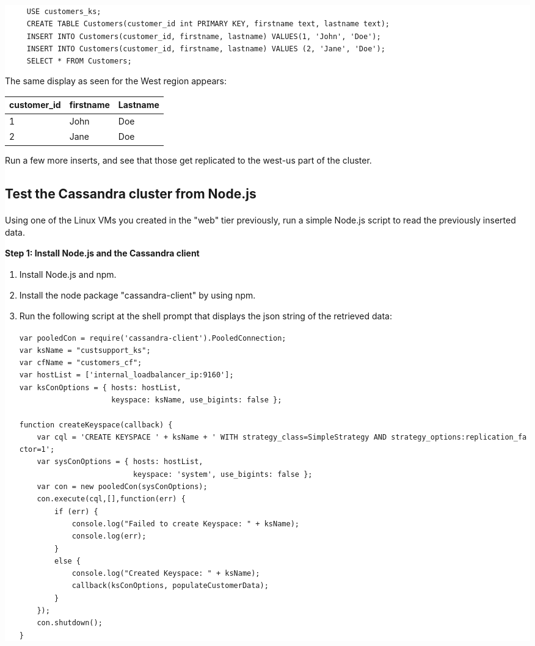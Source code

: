          USE customers_ks;
         CREATE TABLE Customers(customer_id int PRIMARY KEY, firstname text, lastname text);
         INSERT INTO Customers(customer_id, firstname, lastname) VALUES(1, 'John', 'Doe');
         INSERT INTO Customers(customer_id, firstname, lastname) VALUES (2, 'Jane', 'Doe');
         SELECT * FROM Customers;

The same display as seen for the West region appears:

| customer_id | firstname | Lastname |
| --- | --- | --- |
| 1 |John |Doe |
| 2 |Jane |Doe |

Run a few more inserts, and see that those get replicated to the west-us part of the cluster.

## Test the Cassandra cluster from Node.js
Using one of the Linux VMs you created in the "web" tier previously, run a simple Node.js script to read the previously inserted data.

**Step 1: Install Node.js and the Cassandra client**

1. Install Node.js and npm.
2. Install the node package "cassandra-client" by using npm.
3. Run the following script at the shell prompt that displays the json string of the retrieved data:
    
    ```
    var pooledCon = require('cassandra-client').PooledConnection;
    var ksName = "custsupport_ks";
    var cfName = "customers_cf";
    var hostList = ['internal_loadbalancer_ip:9160'];
    var ksConOptions = { hosts: hostList,
                         keyspace: ksName, use_bigints: false };

    function createKeyspace(callback) {
        var cql = 'CREATE KEYSPACE ' + ksName + ' WITH strategy_class=SimpleStrategy AND strategy_options:replication_factor=1';
        var sysConOptions = { hosts: hostList,
                              keyspace: 'system', use_bigints: false };
        var con = new pooledCon(sysConOptions);
        con.execute(cql,[],function(err) {
            if (err) {
                console.log("Failed to create Keyspace: " + ksName);
                console.log(err);
            }
            else {
                console.log("Created Keyspace: " + ksName);
                callback(ksConOptions, populateCustomerData);
            }
        });
        con.shutdown();
    }
